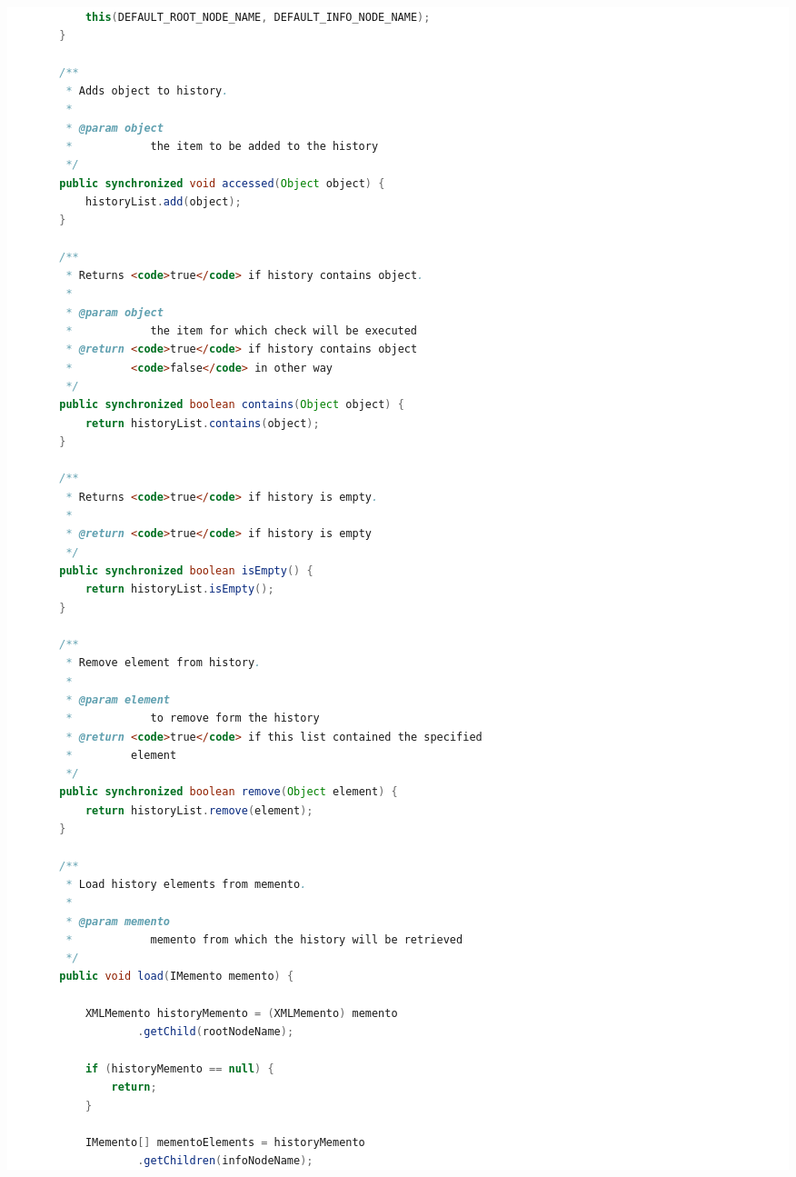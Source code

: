 ```java
			this(DEFAULT_ROOT_NODE_NAME, DEFAULT_INFO_NODE_NAME);
		}

		/**
		 * Adds object to history.
		 * 
		 * @param object
		 *            the item to be added to the history
		 */
		public synchronized void accessed(Object object) {
			historyList.add(object);
		}

		/**
		 * Returns <code>true</code> if history contains object.
		 * 
		 * @param object
		 *            the item for which check will be executed
		 * @return <code>true</code> if history contains object
		 *         <code>false</code> in other way
		 */
		public synchronized boolean contains(Object object) {
			return historyList.contains(object);
		}

		/**
		 * Returns <code>true</code> if history is empty.
		 * 
		 * @return <code>true</code> if history is empty
		 */
		public synchronized boolean isEmpty() {
			return historyList.isEmpty();
		}

		/**
		 * Remove element from history.
		 * 
		 * @param element
		 *            to remove form the history
		 * @return <code>true</code> if this list contained the specified
		 *         element
		 */
		public synchronized boolean remove(Object element) {
			return historyList.remove(element);
		}

		/**
		 * Load history elements from memento.
		 * 
		 * @param memento
		 *            memento from which the history will be retrieved
		 */
		public void load(IMemento memento) {

			XMLMemento historyMemento = (XMLMemento) memento
					.getChild(rootNodeName);

			if (historyMemento == null) {
				return;
			}

			IMemento[] mementoElements = historyMemento
					.getChildren(infoNodeName);
```